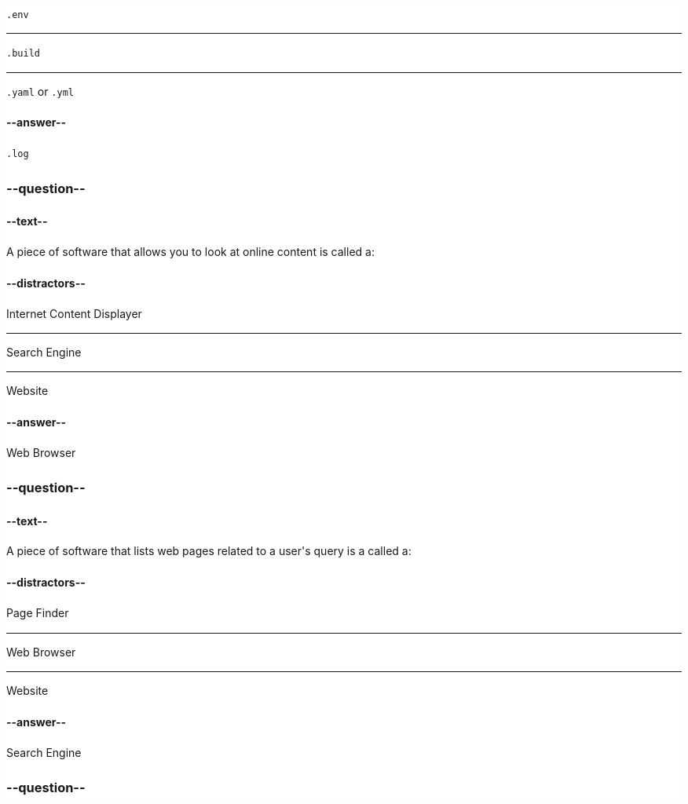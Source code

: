 `.env`

---

`.build`

---

`.yaml` or `.yml`

#### --answer--

`.log`

### --question--

#### --text--

A piece of software that allows you to look at online content is called a:

#### --distractors--

Internet Content Displayer

---

Search Engine

---

Website

#### --answer--

Web Browser

### --question--

#### --text--

A piece of software that lists web pages related to a user's query is a called a:

#### --distractors--

Page Finder

---

Web Browser

---

Website

#### --answer--

Search Engine

### --question--
